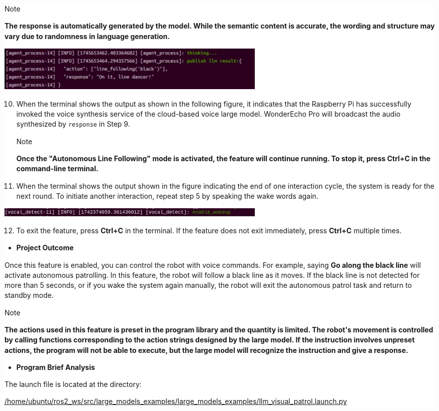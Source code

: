    > [!NOTE]
   >
   > **The response is automatically generated by the model. While the semantic content is accurate, the wording and structure may vary due to randomness in language generation.**

<img src="../_static/media/chapter_12/section_3/media/image38.png" style="width:500px" class="common_img"/>

10. When the terminal shows the output as shown in the following figure, it indicates that the Raspberry Pi has successfully invoked the voice synthesis service of the cloud-based voice large model. WonderEcho Pro will broadcast the audio synthesized by `response` in Step 9.

    > [!NOTE]
    >
    > **Once the "Autonomous Line Following" mode is activated, the feature will continue running. To stop it, press Ctrl+C in the command-line terminal.**

11. When the terminal shows the output shown in the figure indicating the end of one interaction cycle, the system is ready for the next round. To initiate another interaction, repeat step 5 by speaking the wake words again.

<img src="../_static/media/chapter_12/section_3/media/image39.png" style="width:500px" class="common_img"/>

12) To exit the feature, press **Ctrl+C** in the terminal. If the feature does not exit immediately, press **Ctrl+C** multiple times.

* **Project Outcome**

Once this feature is enabled, you can control the robot with voice commands. For example, saying **Go along the black line** will activate autonomous patrolling. In this feature, the robot will follow a black line as it moves. If the black line is not detected for more than 5 seconds, or if you wake the system again manually, the robot will exit the autonomous patrol task and return to standby mode.

> [!NOTE]
>
> **The actions used in this feature is preset in the program library and the quantity is limited. The robot's movement is controlled by calling functions corresponding to the action strings designed by the large model. If the instruction involves unpreset actions, the program will not be able to execute, but the large model will recognize the instruction and give a response.**

* **Program Brief Analysis**

The launch file is located at the directory:

[/home/ubuntu/ros2_ws/src/large_models_examples/large_models_examples/llm_visual_patrol.launch.py](/home/ubuntu/ros2_ws/src/large_models_examples/large_models_examples/llm_visual_patrol.launch.py)
